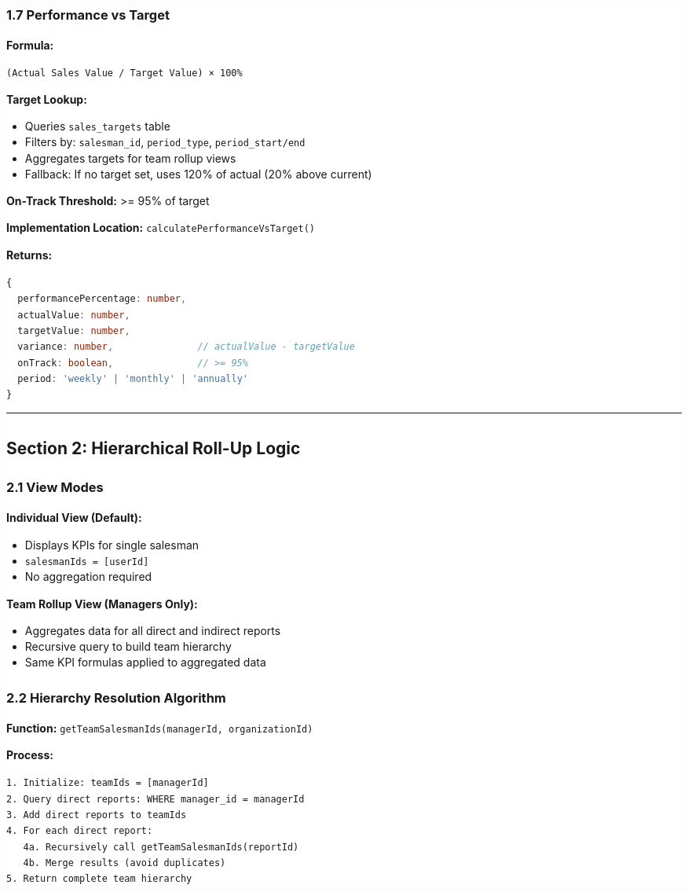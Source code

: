 ### 1.7 Performance vs Target

**Formula:**
```
(Actual Sales Value / Target Value) × 100%
```

**Target Lookup:**
- Queries `sales_targets` table
- Filters by: `salesman_id`, `period_type`, `period_start/end`
- Aggregates targets for team rollup views
- Fallback: If no target set, uses 120% of actual (20% above current)

**On-Track Threshold:** >= 95% of target

**Implementation Location:** `calculatePerformanceVsTarget()`

**Returns:**
```typescript
{
  performancePercentage: number,
  actualValue: number,
  targetValue: number,
  variance: number,               // actualValue - targetValue
  onTrack: boolean,               // >= 95%
  period: 'weekly' | 'monthly' | 'annually'
}
```

---

## Section 2: Hierarchical Roll-Up Logic

### 2.1 View Modes

**Individual View (Default):**
- Displays KPIs for single salesman
- `salesmanIds = [userId]`
- No aggregation required

**Team Rollup View (Managers Only):**
- Aggregates data for all direct and indirect reports
- Recursive query to build team hierarchy
- Same KPI formulas applied to aggregated data

### 2.2 Hierarchy Resolution Algorithm

**Function:** `getTeamSalesmanIds(managerId, organizationId)`

**Process:**
```
1. Initialize: teamIds = [managerId]
2. Query direct reports: WHERE manager_id = managerId
3. Add direct reports to teamIds
4. For each direct report:
   4a. Recursively call getTeamSalesmanIds(reportId)
   4b. Merge results (avoid duplicates)
5. Return complete team hierarchy
```
